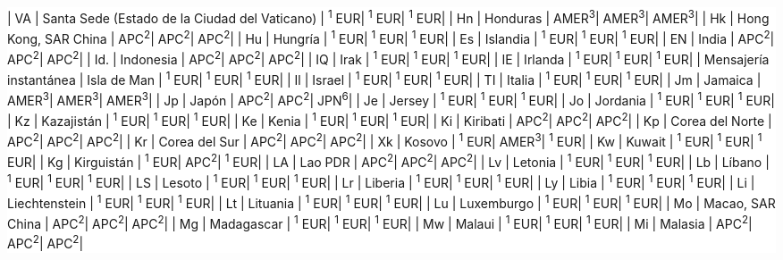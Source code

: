 | VA | Santa Sede (Estado de la Ciudad del Vaticano) | <sup>1</sup> EUR| <sup>1</sup> EUR| <sup>1</sup> EUR|
| Hn | Honduras | AMER<sup>3</sup>| AMER<sup>3</sup>| AMER<sup>3</sup>|
| Hk | Hong Kong, SAR China | APC<sup>2</sup>| APC<sup>2</sup>| APC<sup>2</sup>|
| Hu | Hungría | <sup>1</sup> EUR| <sup>1</sup> EUR| <sup>1</sup> EUR|
| Es | Islandia | <sup>1</sup> EUR| <sup>1</sup> EUR| <sup>1</sup> EUR|
| EN | India | APC<sup>2</sup>| APC<sup>2</sup>| APC<sup>2</sup>|
| Id. | Indonesia | APC<sup>2</sup>| APC<sup>2</sup>| APC<sup>2</sup>|
| IQ | Irak | <sup>1</sup> EUR| <sup>1</sup> EUR| <sup>1</sup> EUR|
| IE | Irlanda | <sup>1</sup> EUR| <sup>1</sup> EUR| <sup>1</sup> EUR|
| Mensajería instantánea | Isla de Man | <sup>1</sup> EUR| <sup>1</sup> EUR| <sup>1</sup> EUR|
| Il | Israel | <sup>1</sup> EUR| <sup>1</sup> EUR| <sup>1</sup> EUR|
| TI | Italia | <sup>1</sup> EUR| <sup>1</sup> EUR| <sup>1</sup> EUR|
| Jm | Jamaica | AMER<sup>3</sup>| AMER<sup>3</sup>| AMER<sup>3</sup>|
| Jp | Japón | APC<sup>2</sup>| APC<sup>2</sup>| JPN<sup>6</sup>|
| Je | Jersey | <sup>1</sup> EUR| <sup>1</sup> EUR| <sup>1</sup> EUR|
| Jo | Jordania | <sup>1</sup> EUR| <sup>1</sup> EUR| <sup>1</sup> EUR|
| Kz | Kazajistán | <sup>1</sup> EUR| <sup>1</sup> EUR| <sup>1</sup> EUR|
| Ke | Kenia | <sup>1</sup> EUR| <sup>1</sup> EUR| <sup>1</sup> EUR|
| Ki | Kiribati | APC<sup>2</sup>| APC<sup>2</sup>| APC<sup>2</sup>|
| Kp | Corea del Norte | APC<sup>2</sup>| APC<sup>2</sup>| APC<sup>2</sup>|
| Kr | Corea del Sur | APC<sup>2</sup>| APC<sup>2</sup>| APC<sup>2</sup>|
| Xk | Kosovo | <sup>1</sup> EUR| AMER<sup>3</sup>| <sup>1</sup> EUR|
| Kw | Kuwait | <sup>1</sup> EUR| <sup>1</sup> EUR| <sup>1</sup> EUR|
| Kg | Kirguistán | <sup>1</sup> EUR| APC<sup>2</sup>| <sup>1</sup> EUR|
| LA | Lao PDR | APC<sup>2</sup>| APC<sup>2</sup>| APC<sup>2</sup>|
| Lv | Letonia | <sup>1</sup> EUR| <sup>1</sup> EUR| <sup>1</sup> EUR|
| Lb | Líbano | <sup>1</sup> EUR| <sup>1</sup> EUR| <sup>1</sup> EUR|
| LS | Lesoto | <sup>1</sup> EUR| <sup>1</sup> EUR| <sup>1</sup> EUR|
| Lr | Liberia | <sup>1</sup> EUR| <sup>1</sup> EUR| <sup>1</sup> EUR|
| Ly | Libia | <sup>1</sup> EUR| <sup>1</sup> EUR| <sup>1</sup> EUR|
| Li | Liechtenstein | <sup>1</sup> EUR| <sup>1</sup> EUR| <sup>1</sup> EUR|
| Lt | Lituania | <sup>1</sup> EUR| <sup>1</sup> EUR| <sup>1</sup> EUR|
| Lu | Luxemburgo | <sup>1</sup> EUR| <sup>1</sup> EUR| <sup>1</sup> EUR|
| Mo | Macao, SAR China | APC<sup>2</sup>| APC<sup>2</sup>| APC<sup>2</sup>|
| Mg | Madagascar | <sup>1</sup> EUR| <sup>1</sup> EUR| <sup>1</sup> EUR|
| Mw | Malaui | <sup>1</sup> EUR| <sup>1</sup> EUR| <sup>1</sup> EUR|
| Mi | Malasia | APC<sup>2</sup>| APC<sup>2</sup>| APC<sup>2</sup>|